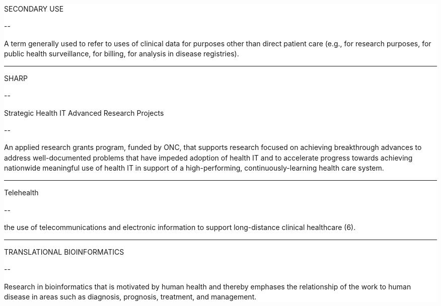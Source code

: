 
SECONDARY USE

--

A term generally used to refer to uses of clinical data for purposes other than direct patient care (e.g., for research purposes, for public health surveillance, for billing, for analysis in disease registries).

---

SHARP

--

Strategic Health IT Advanced Research Projects

--

An applied research grants program, funded by ONC, that supports research focused on achieving breakthrough advances to address well-documented problems that have impeded adoption of health IT and to accelerate progress towards achieving nationwide meaningful use of health IT in support of a high-performing, continuously-learning health care system.

---

Telehealth

--

the use of telecommunications and electronic information to support long-distance clinical healthcare (6).

---

TRANSLATIONAL BIOINFORMATICS

--

Research in bioinformatics that is motivated by human health and thereby emphases the relationship of the work to human disease in areas such as diagnosis, prognosis, treatment, and management.
